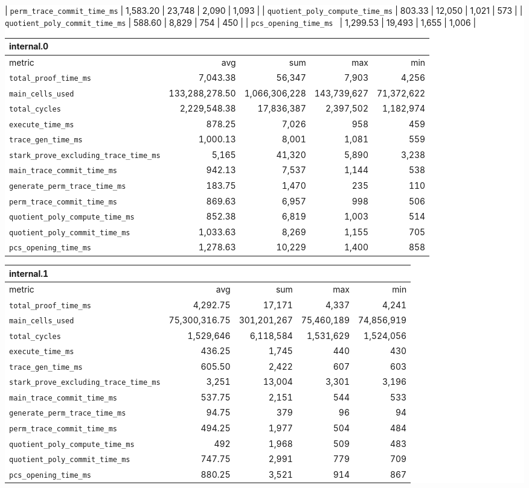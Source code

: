 | `perm_trace_commit_time_ms` |  1,583.20 |  23,748 |  2,090 |  1,093 |
| `quotient_poly_compute_time_ms` |  803.33 |  12,050 |  1,021 |  573 |
| `quotient_poly_commit_time_ms` |  588.60 |  8,829 |  754 |  450 |
| `pcs_opening_time_ms ` |  1,299.53 |  19,493 |  1,655 |  1,006 |

| internal.0 |||||
|:---|---:|---:|---:|---:|
|metric|avg|sum|max|min|
| `total_proof_time_ms ` |  7,043.38 |  56,347 |  7,903 |  4,256 |
| `main_cells_used     ` |  133,288,278.50 |  1,066,306,228 |  143,739,627 |  71,372,622 |
| `total_cycles        ` |  2,229,548.38 |  17,836,387 |  2,397,502 |  1,182,974 |
| `execute_time_ms     ` |  878.25 |  7,026 |  958 |  459 |
| `trace_gen_time_ms   ` |  1,000.13 |  8,001 |  1,081 |  559 |
| `stark_prove_excluding_trace_time_ms` |  5,165 |  41,320 |  5,890 |  3,238 |
| `main_trace_commit_time_ms` |  942.13 |  7,537 |  1,144 |  538 |
| `generate_perm_trace_time_ms` |  183.75 |  1,470 |  235 |  110 |
| `perm_trace_commit_time_ms` |  869.63 |  6,957 |  998 |  506 |
| `quotient_poly_compute_time_ms` |  852.38 |  6,819 |  1,003 |  514 |
| `quotient_poly_commit_time_ms` |  1,033.63 |  8,269 |  1,155 |  705 |
| `pcs_opening_time_ms ` |  1,278.63 |  10,229 |  1,400 |  858 |

| internal.1 |||||
|:---|---:|---:|---:|---:|
|metric|avg|sum|max|min|
| `total_proof_time_ms ` |  4,292.75 |  17,171 |  4,337 |  4,241 |
| `main_cells_used     ` |  75,300,316.75 |  301,201,267 |  75,460,189 |  74,856,919 |
| `total_cycles        ` |  1,529,646 |  6,118,584 |  1,531,629 |  1,524,056 |
| `execute_time_ms     ` |  436.25 |  1,745 |  440 |  430 |
| `trace_gen_time_ms   ` |  605.50 |  2,422 |  607 |  603 |
| `stark_prove_excluding_trace_time_ms` |  3,251 |  13,004 |  3,301 |  3,196 |
| `main_trace_commit_time_ms` |  537.75 |  2,151 |  544 |  533 |
| `generate_perm_trace_time_ms` |  94.75 |  379 |  96 |  94 |
| `perm_trace_commit_time_ms` |  494.25 |  1,977 |  504 |  484 |
| `quotient_poly_compute_time_ms` |  492 |  1,968 |  509 |  483 |
| `quotient_poly_commit_time_ms` |  747.75 |  2,991 |  779 |  709 |
| `pcs_opening_time_ms ` |  880.25 |  3,521 |  914 |  867 |
